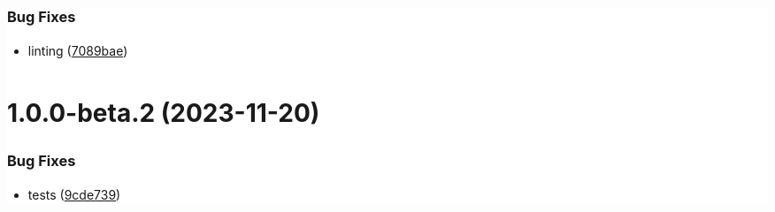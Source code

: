 ### Bug Fixes

- linting ([7089bae](https://github.com/SundaeSwap-finance/sundae-sdk/commit/7089baeb40a36d11ebe155c1c9e0890aa798ea2c))

# 1.0.0-beta.2 (2023-11-20)

### Bug Fixes

- tests ([9cde739](https://github.com/SundaeSwap-finance/sundae-sdk/commit/9cde739529d9b46c11948aeb879740787ab4eb0c))
